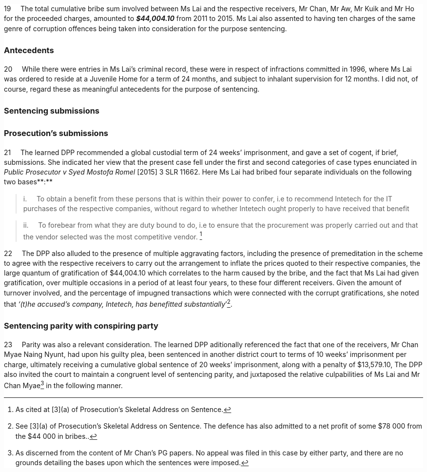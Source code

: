 19     The total cumulative bribe sum involved between Ms Lai and the respective receivers, Mr Chan, Mr Aw, Mr Kuik and Mr Ho for the proceeded charges, amounted to **_$44,004.10_** from 2011 to 2015. Ms Lai also assented to having ten charges of the same genre of corruption offences being taken into consideration for the purpose sentencing.

### Antecedents

20     While there were entries in Ms Lai’s criminal record, these were in respect of infractions committed in 1996, where Ms Lai was ordered to reside at a Juvenile Home for a term of 24 months, and subject to inhalant supervision for 12 months. I did not, of course, regard these as meaningful antecedents for the purpose of sentencing.

### Sentencing submissions

### Prosecution’s submissions

21     The learned DPP recommended a global custodial term of 24 weeks’ imprisonment, and gave a set of cogent, if brief, submissions. She indicated her view that the present case fell under the first and second categories of case types enunciated in _Public Prosecutor v Syed Mostofa Romel_ \[2015\] 3 SLR 11662. Here Ms Lai had bribed four separate individuals on the following two bases**:**

> i.     To obtain a benefit from these persons that is within their power to confer, i.e to recommend Intetech for the IT purchases of the respective companies, without regard to whether Intetech ought properly to have received that benefit

> ii.     To forebear from what they are duty bound to do, i.e to ensure that the procurement was properly carried out and that the vendor selected was the most competitive vendor. [^5]

22     The DPP also alluded to the presence of multiple aggravating factors, including the presence of premeditation in the scheme to agree with the respective receivers to carry out the arrangement to inflate the prices quoted to their respective companies, the large quantum of gratification of $44,004.10 which correlates to the harm caused by the bribe, and the fact that Ms Lai had given gratification, over multiple occasions in a period of at least four years, to these four different receivers. Given the amount of turnover involved, and the percentage of impugned transactions which were connected with the corrupt gratifications, she noted that _‘(t)he accused’s company, Intetech, has benefitted substantially_’[^6].

### Sentencing parity with conspiring party

23     Parity was also a relevant consideration. The learned DPP aditionally referenced the fact that one of the receivers, Mr Chan Myae Naing Nyunt, had upon his guilty plea, been sentenced in another district court to terms of 10 weeks’ imprisonment per charge, ultimately receiving a cumulative global sentence of 20 weeks’ imprisonment, along with a penalty of $13,579.10, The DPP also invited the court to maintain a congruent level of sentencing parity, and juxtaposed the relative culpabilities of Ms Lai and Mr Chan Myae[^7] in the following manner.


[^1]: It would be, in my view, unnecessarily repetitive to set out all five charges given their similarity in nature of offence and _modus operandi._ The admitted facts supporting all five proceeded charges will of course be set out in the judgment.
[^2]: Exhibit C1.
[^3]: Exhibit C3.
[^4]: Exhibit PS-1.
[^5]: As cited at \[3\](a) of Prosecution’s Skeletal Address on Sentence.
[^6]: See \[3\](a) of Prosecution’s Skeletal Address on Sentence. The defence has also admitted to a net profit of some $78 000 from the $44 000 in bribes..
[^7]: As discerned from the content of Mr Chan’s PG papers. No appeal was filed in this case by either party, and there are no grounds detailing the bases upon which the sentences were imposed.
[^8]: At \[4\] of Prosecution’s Skeletal Address on Sentence.
[^9]: Emphasis added.
[^10]: Please see \[5\] of Prosecution’s Skeletal Address on Sentence.
[^11]: At \[5\]-\[8\] of Mitigation Plea.
[^12]: Counsel indicated that Ms Lai had three other employees engaged in similar sales-related activities, and that these have never been implicated in any criminal activity.
[^13]: At \[9\] to \[11\] of the Mitigation Plea.
[^14]: The fourth charge
[^15]: At \[10\] (c) of the Mitigation Plea.
[^16]: At \[10\] € of Mitigation plea.
[^17]: At \[11\](d) of the Mitigation plea
[^18]: The 14th charge
[^19]: At \[12\] (c) of the Mitigation plea.
[^20]: At \[12\] (e) of Mitigation plea
[^21]: At \[13\] (c) of the Mitigation plea.
[^22]: The referenced ‘this’ being reason for bribing Mr Gavin Ho.
[^23]: The defence’s Second Addendum to the Plea in Mitigation. Both prosecution and defence were afforded a final opportunity to orally respond and sum up their most significant points on the day scheduled for hearing for mitigation and sentencing.
[^24]: It should be noted that Mr Nicholas Kuik; the involved party in the _Bodynits_ charge had told Ms Lai that he was not even required to obtain quotations and had been empowered to directly award contracts.
[^25]: ‘HR’ is used here as an abbreviated term for ‘human resources’, to reference the group within an organisation administering employment and personnel matters.
[^26]: The accused is said to have known _Food Junction’s_ Chan Myae since 2011, _Rodyk’s_ Alvin Aw since 2008 and _Bodynits_’ Nicholas Kuik since 2010.
[^27]: At 13(d) of the Mitigation Plea states: … (Ms Lai) refused (Mr Ong’s) suggestion and told him that he could not continue working in this way, as the company **could not afford: ** to keep making such payments… (Ms Lai) strongly suspected that it was actually (Ms Ong) who was suggesting this to the customers, and then coming back to (Mr Ong) to claim that it was the customer who had requested for it. \[Emphasis added\]The passage also shows that Ms Lai was by no means pliant to attempts to influence her, and quite capable to making independent strategic decisions in dismissing proposals she deemed deleterious to Intetech’s interests.
[^28]: As derived from the _Clarification Note on Sales Volume Figures_ tendered by the defence.
[^29]: _Sentencing Practice in the Subordinate Courts, Third Ed, Vol II_,
[^30]: _Sentencing Practice at Pages 1355-1357._
[^31]: VK Rajah JA held in _Public Prosecutor v Ang Seng Thor_ <span class="citation">\[2011\] 4 SLR 217</span> at \[64\]:\[64\] The District Court in Yeoh Hock Lam attempted (at \[24\]) to suggest a specific amount of gratification (viz, $30,000) below which the custody threshold would generally not be breached. On my part, I do not think the factual complexities of the sentencing process permit such a precise figure to be provided. **However, I agree that the amount of gratification is an important factor in determining whether the sentence should be custodial or not as it has a correlation with the harm caused by an offence: ** (see \[46\] above) **and the potential need to deter the creation of a corrupt business culture at the highest levels of commerce:** (see \[42\] above). {Emphasis added\]
[^32]: See \[20\] of _Public Prosecutor v Syed Mostofa Romel_ <span class="citation">\[2015\] SGHC 117</span>.
[^33]: There is, of course, a well-established principle of broad **equivalency: ** of culpability between giver and receiver. See _Ang Seng Thor_ at \[43\] – \[45
[^34]: At \[4\] of the DPP’s _Addendum_.
[^35]: Defence counsel may have misapprehended DPP’s reference, which was with reference to the **extended: ** scope of the **parity: ** principle as expounded in _Public Prosecutor v Ng Sae Kiat and other appeals_ <span class="citation">\[2015\] SGHC 191</span>. Counsel had instead sought to argue that Intetech itself was not a criminal enterprise given the **scale: ** of its legitimate business.
[^36]: The entire exchange spans Page 37 line 15 to Page 38, line 10 of the Notes of Evidence.
[^37]: To recap, the categories are as follows: **First:** Where the receiving party is paid for conferring on the paying party a benefit that is within the receiving party’s power to confer, without regard to whether the paying party ought properly to have received that benefit. This is typically done at the payer’s behest.**Second:** Where the receiving party is paid to forbear from performing what he is duty bound to do, thereby conferring a benefit on the paying party. Such benefit typically takes the form of avoiding prejudice which would be occasioned to the paying party if the receiving party discharged his duty as he ought to have. This is also typically done at the payer’s behest.**Third:** Where a receiving party is paid so that he will forbear from inflicting harm on the paying party, even though there may be no lawful basis for the infliction of such harm. This is typically done at the receiving party’s behest.
[^38]: Notes of Evidence, Page 35, lines 13-18.
[^39]: Magistrate’s Appeal No 9214 of 2016
[^40]: Another ‘giver’, a certain Thor Chi Tiong who had been convicted on a single charge of having paid a bribe to Ben Ong (at the latter’s solicitation), and also had his custodial term revised to a $35 000 fine on appeal in MA-9123-2016-01.
[^41]: Mr Chan Myae’s global sentence was 20-weeks’ imprisonment.
[^42]: At \[11\] of the Second Addendum to the Plea in Mitigation
[^43]: If the TIC charge is included.
[^44]: In the Addendum to Plea in Mitigation
[^45]: At \[34\] of the Mitigation Plea, counsel states: ln fact, for the years 2Q11 to 2015, lntetech's overall net profit was $957 392.37, while the amount of net profit from the contracts associated with the present charges are only $78,999.01…
[^46]: In the Second Addendum to the Plea in Mitigation..
[^47]: The Plea in Mitigation and First Addendum to the Plea in Mitigation (‘Mitigation Plea’).
[^48]: For completeness, counsel’s oral submission was (at lines 5-9 at page 37 of the Notes of Evidence) in respect of the global sentence, went as follows: (_The prosecution’s recommendation of a 24-month global sentence_) would be too high and would be crushing. And I will invite the Court to consider a much lower sentence. If Your Honour is not with me on 5 to 7 (_weeks_), then at the most, Your Honour, even 10 weeks for her, it’s going to be a significant punishment.
[^49]: Counsel did not provide any particular formulation for a global sentence, but had asked for only **two: ** sentences to run consecutively.
[^50]: **Annex A: ** featured the following s6 (a) PCA cases_PP v Sawant Mahesh Manohar_ (DAC 923530-2014 and others)_PP v Ong Seng Wee_ (DAC 921352-2015 and another)_PP v Koh Kian Wee_ DAC-937866-2015 & Ors_PP v Geow Chwee Hiam_ MA 19 / 2016; <span class="citation">\[2016\] SGDC 139</span>\- where the sentences of 4 months per charge for bribe sums of $20 000, $30 000 and $40 000 was upheld on appeal.
[^51]: **Annex B: ** featured the following s6(b) cases, with attached schedules of offences and statements of facts: _PP v Tan Pit Koon_ (DAC-937919-2015 & Ors)_PP v Kang Leong Chuan_ (DAC-923225-2016 & Ors)_PP v Arron Soh_ (DAC-934624-2018 & Ors)
[^52]: At \[70\] of the Plea in Mitigation
[^53]: At \[42\], the principle was restated with two qualifications which do not apply in the instant case.
[^54]: Per CJ Sundaresh Menon at \[77\] of _Gan Chai Bee Anne v Public Prosecutor_: \[2019\] SGHC 4277     Next, in my judgment, in addition to complying with the one transaction rule and the totality principle as elaborated in _Shouffee_ and _Raveen_, the way in which sentences are run should, as far as possible, reflect the substance and totality of the offending conduct. Where multiple offences are involved, the most appropriate mechanism for doing so is the consecutive running of multiple sentences…